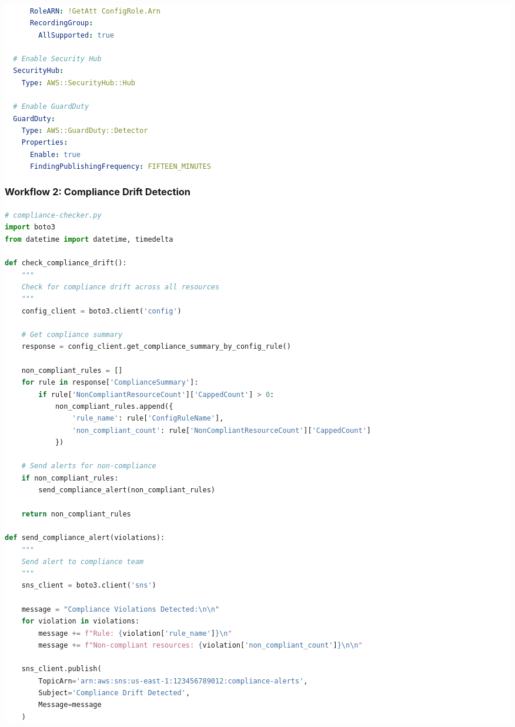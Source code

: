 ```yaml
      RoleARN: !GetAtt ConfigRole.Arn
      RecordingGroup:
        AllSupported: true

  # Enable Security Hub
  SecurityHub:
    Type: AWS::SecurityHub::Hub

  # Enable GuardDuty
  GuardDuty:
    Type: AWS::GuardDuty::Detector
    Properties:
      Enable: true
      FindingPublishingFrequency: FIFTEEN_MINUTES
```

### Workflow 2: Compliance Drift Detection
```python
# compliance-checker.py
import boto3
from datetime import datetime, timedelta

def check_compliance_drift():
    """
    Check for compliance drift across all resources
    """
    config_client = boto3.client('config')
    
    # Get compliance summary
    response = config_client.get_compliance_summary_by_config_rule()
    
    non_compliant_rules = []
    for rule in response['ComplianceSummary']:
        if rule['NonCompliantResourceCount']['CappedCount'] > 0:
            non_compliant_rules.append({
                'rule_name': rule['ConfigRuleName'],
                'non_compliant_count': rule['NonCompliantResourceCount']['CappedCount']
            })
    
    # Send alerts for non-compliance
    if non_compliant_rules:
        send_compliance_alert(non_compliant_rules)
    
    return non_compliant_rules

def send_compliance_alert(violations):
    """
    Send alert to compliance team
    """
    sns_client = boto3.client('sns')
    
    message = "Compliance Violations Detected:\n\n"
    for violation in violations:
        message += f"Rule: {violation['rule_name']}\n"
        message += f"Non-compliant resources: {violation['non_compliant_count']}\n\n"
    
    sns_client.publish(
        TopicArn='arn:aws:sns:us-east-1:123456789012:compliance-alerts',
        Subject='Compliance Drift Detected',
        Message=message
    )
```
